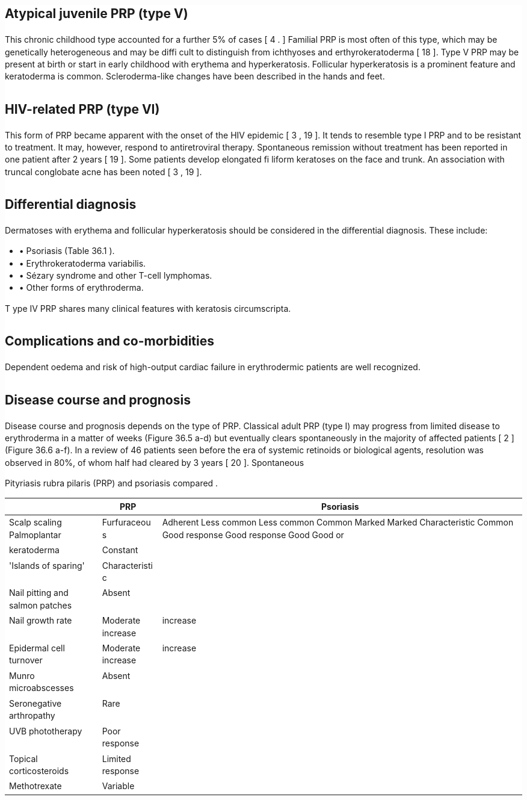 ## Atypical juvenile PRP (type V)

This chronic childhood type accounted for a further 5% of cases [ 4 . ] Familial PRP is most often of this type, which may be genetically heterogeneous and may be diffi  cult to distinguish from ichthyoses and erthyrokeratoderma [  18  ]. Type V PRP may be present at birth or start in  early  childhood  with  erythema  and  hyperkeratosis.  Follicular hyperkeratosis is a prominent feature and keratoderma is common. Scleroderma-like changes have been described in the hands and feet.

## HIV-related PRP (type VI)

This form of PRP became apparent with the onset of the HIV epidemic [  3  ,  19  ].  It  tends  to  resemble type I PRP and to be resistant to treatment. It may, however, respond to antiretroviral therapy. Spontaneous  remission  without  treatment  has  been  reported  in one patient after 2 years [  19  ]. Some patients develop elongated fi  liform keratoses on the face and trunk. An association with truncal conglobate acne has been noted [  3  ,  19  ].

## Differential diagnosis

Dermatoses with erythema and follicular hyperkeratosis should be considered in the differential diagnosis. These include:

- •    Psoriasis (Table   36.1  ).
- •    Erythrokeratoderma variabilis.
- •    Sézary syndrome and other T-cell lymphomas.
- •    Other forms of erythroderma.

T ype IV  PRP  shares  many  clinical  features  with  keratosis circumscripta.

## Complications and co-morbidities

Dependent  oedema  and  risk  of  high-output  cardiac  failure  in erythrodermic patients are well recognized.

## Disease course and prognosis

Disease course and prognosis depends on the type of PRP. Classical  adult  PRP  (type  I)  may  progress  from  limited  disease  to erythroderma in a matter of weeks (Figure   36.5  a-d) but eventually clears spontaneously in the majority of affected patients [  2  ] (Figure   36.6  a-f). In a review of 46 patients seen before the era of systemic retinoids or biological agents, resolution was observed in  80%, of whom half had cleared by 3 years [  20  ]. Spontaneous

Pityriasis rubra pilaris (PRP) and psoriasis compared  .

|                                    | PRP                | Psoriasis                                                                                                            |
|------------------------------------|--------------------|----------------------------------------------------------------------------------------------------------------------|
| Scalp scaling Palmoplantar         | Furfuraceous       | Adherent Less common Less common Common Marked Marked Characteristic Common Good response Good response Good Good or |
| keratoderma                        | Constant           |                                                                                                                      |
| 'Islands of sparing'               | Characteristic     |                                                                                                                      |
| Nail pitting and salmon patches    | Absent             |                                                                                                                      |
| Nail growth rate                   | Moderate increase  | increase                                                                                                             |
| Epidermal cell turnover            | Moderate increase  | increase                                                                                                             |
| Munro microabscesses               | Absent             |                                                                                                                      |
| Seronegative arthropathy           | Rare               |                                                                                                                      |
| UVB phototherapy                   | Poor response      |                                                                                                                      |
| Topical corticosteroids            | Limited response   |                                                                                                                      |
| Methotrexate                       | Variable           |                                                                                                                      |
